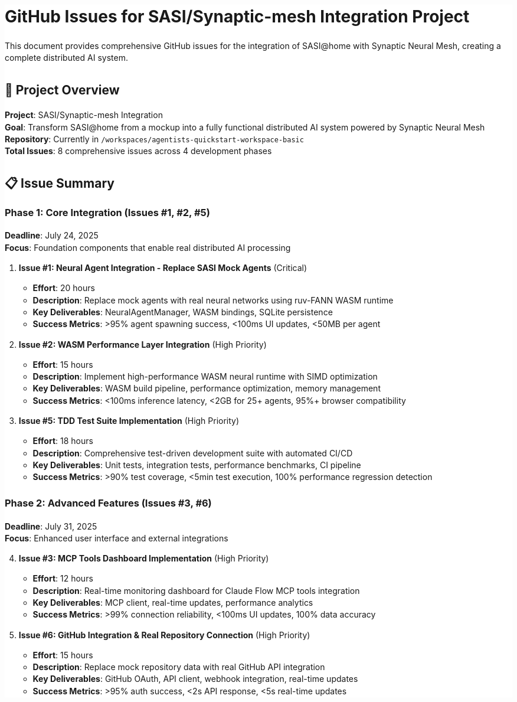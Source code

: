 # GitHub Issues for SASI/Synaptic-mesh Integration Project

This document provides comprehensive GitHub issues for the integration of SASI@home with Synaptic Neural Mesh, creating a complete distributed AI system.

## 🎯 Project Overview

**Project**: SASI/Synaptic-mesh Integration  
**Goal**: Transform SASI@home from a mockup into a fully functional distributed AI system powered by Synaptic Neural Mesh  
**Repository**: Currently in `/workspaces/agentists-quickstart-workspace-basic`  
**Total Issues**: 8 comprehensive issues across 4 development phases  

## 📋 Issue Summary

### Phase 1: Core Integration (Issues #1, #2, #5)
**Deadline**: July 24, 2025  
**Focus**: Foundation components that enable real distributed AI processing

1. **Issue #1: Neural Agent Integration - Replace SASI Mock Agents** (Critical)
   - **Effort**: 20 hours
   - **Description**: Replace mock agents with real neural networks using ruv-FANN WASM runtime
   - **Key Deliverables**: NeuralAgentManager, WASM bindings, SQLite persistence
   - **Success Metrics**: >95% agent spawning success, <100ms UI updates, <50MB per agent

2. **Issue #2: WASM Performance Layer Integration** (High Priority)
   - **Effort**: 15 hours
   - **Description**: Implement high-performance WASM neural runtime with SIMD optimization
   - **Key Deliverables**: WASM build pipeline, performance optimization, memory management
   - **Success Metrics**: <100ms inference latency, <2GB for 25+ agents, 95%+ browser compatibility

3. **Issue #5: TDD Test Suite Implementation** (High Priority)
   - **Effort**: 18 hours
   - **Description**: Comprehensive test-driven development suite with automated CI/CD
   - **Key Deliverables**: Unit tests, integration tests, performance benchmarks, CI pipeline
   - **Success Metrics**: >90% test coverage, <5min test execution, 100% performance regression detection

### Phase 2: Advanced Features (Issues #3, #6)
**Deadline**: July 31, 2025  
**Focus**: Enhanced user interface and external integrations

4. **Issue #3: MCP Tools Dashboard Implementation** (High Priority)
   - **Effort**: 12 hours
   - **Description**: Real-time monitoring dashboard for Claude Flow MCP tools integration
   - **Key Deliverables**: MCP client, real-time updates, performance analytics
   - **Success Metrics**: >99% connection reliability, <100ms UI updates, 100% data accuracy

5. **Issue #6: GitHub Integration & Real Repository Connection** (High Priority)
   - **Effort**: 15 hours
   - **Description**: Replace mock repository data with real GitHub API integration
   - **Key Deliverables**: GitHub OAuth, API client, webhook integration, real-time updates
   - **Success Metrics**: >95% auth success, <2s API response, <5s real-time updates

